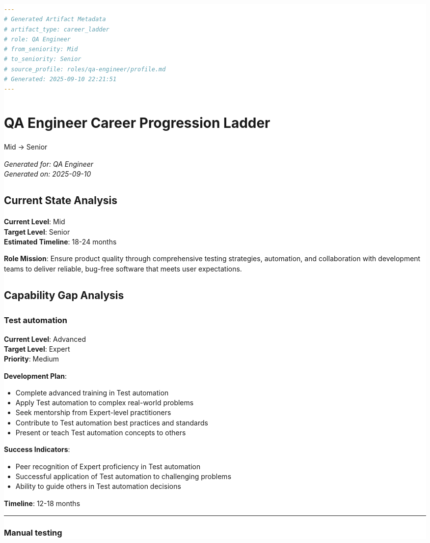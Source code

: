 ```yaml
---
# Generated Artifact Metadata
# artifact_type: career_ladder
# role: QA Engineer
# from_seniority: Mid
# to_seniority: Senior
# source_profile: roles/qa-engineer/profile.md
# Generated: 2025-09-10 22:21:51
---
```

# QA Engineer Career Progression Ladder
Mid → Senior

*Generated for: QA Engineer*  
*Generated on: 2025-09-10*

## Current State Analysis
**Current Level**: Mid  
**Target Level**: Senior  
**Estimated Timeline**: 18-24 months

**Role Mission**: Ensure product quality through comprehensive testing strategies, automation, and collaboration with development teams to deliver reliable, bug-free software that meets user expectations.

## Capability Gap Analysis

### Test automation

**Current Level**: Advanced  
**Target Level**: Expert  
**Priority**: Medium

**Development Plan**:
- Complete advanced training in Test automation
- Apply Test automation to complex real-world problems
- Seek mentorship from Expert-level practitioners
- Contribute to Test automation best practices and standards
- Present or teach Test automation concepts to others

**Success Indicators**:
- Peer recognition of Expert proficiency in Test automation
- Successful application of Test automation to challenging problems
- Ability to guide others in Test automation decisions

**Timeline**: 12-18 months

---
### Manual testing
